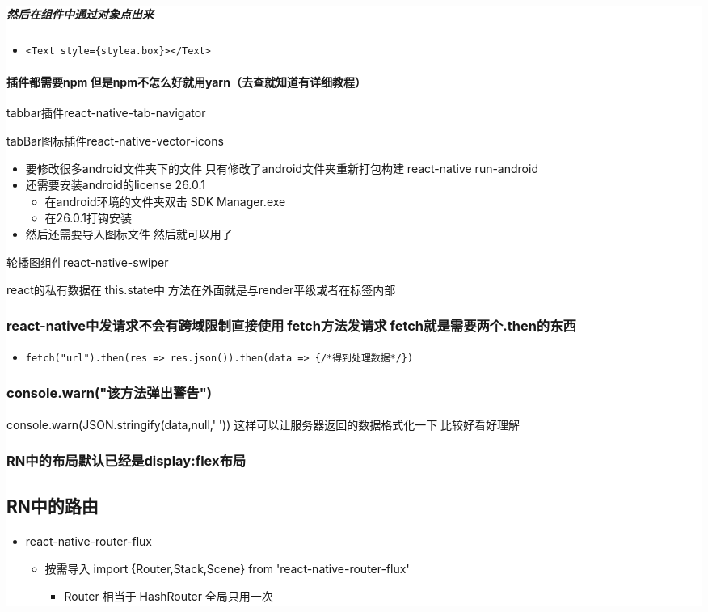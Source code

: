#####  然后在组件中通过对象点出来

- ```
  <Text style={stylea.box}></Text>
  ```



####  插件都需要npm 但是npm不怎么好就用yarn（去查就知道有详细教程）

tabbar插件react-native-tab-navigator

tabBar图标插件react-native-vector-icons

- 要修改很多android文件夹下的文件  只有修改了android文件夹重新打包构建  react-native run-android
- 还需要安装android的license   26.0.1
  - 在android环境的文件夹双击 SDK Manager.exe
  - 在26.0.1打钩安装
- 然后还需要导入图标文件  然后就可以用了

轮播图组件react-native-swiper



react的私有数据在  this.state中  方法在外面就是与render平级或者在标签内部





###  react-native中发请求不会有跨域限制直接使用   fetch方法发请求  fetch就是需要两个.then的东西

- ```
  fetch("url").then(res => res.json()).then(data => {/*得到处理数据*/})
  ```

###  console.warn("该方法弹出警告")

console.warn(JSON.stringify(data,null,'  '))  这样可以让服务器返回的数据格式化一下  比较好看好理解



###  RN中的布局默认已经是display:flex布局





##  RN中的路由

- react-native-router-flux

  - 按需导入  import {Router,Stack,Scene} from 'react-native-router-flux'

    - Router  相当于  HashRouter  全局只用一次
